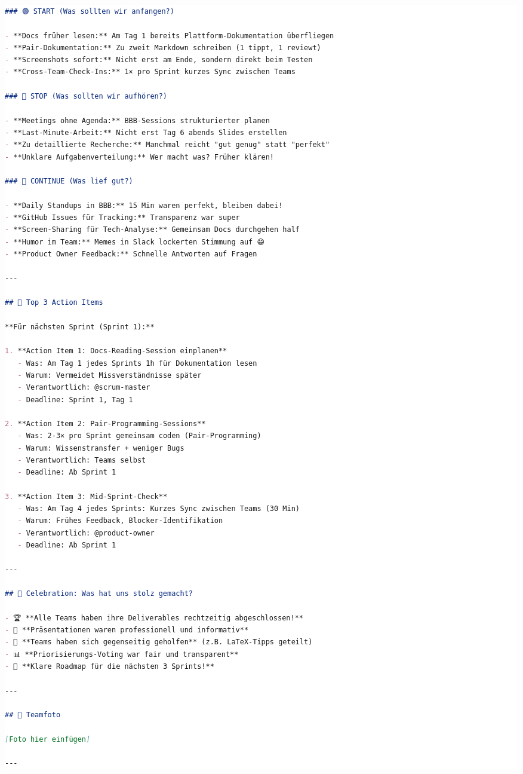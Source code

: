 ```markdown
### 🟢 START (Was sollten wir anfangen?)

- **Docs früher lesen:** Am Tag 1 bereits Plattform-Dokumentation überfliegen
- **Pair-Dokumentation:** Zu zweit Markdown schreiben (1 tippt, 1 reviewt)
- **Screenshots sofort:** Nicht erst am Ende, sondern direkt beim Testen
- **Cross-Team-Check-Ins:** 1× pro Sprint kurzes Sync zwischen Teams

### 🔴 STOP (Was sollten wir aufhören?)

- **Meetings ohne Agenda:** BBB-Sessions strukturierter planen
- **Last-Minute-Arbeit:** Nicht erst Tag 6 abends Slides erstellen
- **Zu detaillierte Recherche:** Manchmal reicht "gut genug" statt "perfekt"
- **Unklare Aufgabenverteilung:** Wer macht was? Früher klären!

### 🔵 CONTINUE (Was lief gut?)

- **Daily Standups in BBB:** 15 Min waren perfekt, bleiben dabei!
- **GitHub Issues für Tracking:** Transparenz war super
- **Screen-Sharing für Tech-Analyse:** Gemeinsam Docs durchgehen half
- **Humor im Team:** Memes in Slack lockerten Stimmung auf 😄
- **Product Owner Feedback:** Schnelle Antworten auf Fragen

---

## 🎯 Top 3 Action Items

**Für nächsten Sprint (Sprint 1):**

1. **Action Item 1: Docs-Reading-Session einplanen**
   - Was: Am Tag 1 jedes Sprints 1h für Dokumentation lesen
   - Warum: Vermeidet Missverständnisse später
   - Verantwortlich: @scrum-master
   - Deadline: Sprint 1, Tag 1

2. **Action Item 2: Pair-Programming-Sessions**
   - Was: 2-3× pro Sprint gemeinsam coden (Pair-Programming)
   - Warum: Wissenstransfer + weniger Bugs
   - Verantwortlich: Teams selbst
   - Deadline: Ab Sprint 1

3. **Action Item 3: Mid-Sprint-Check**
   - Was: Am Tag 4 jedes Sprints: Kurzes Sync zwischen Teams (30 Min)
   - Warum: Frühes Feedback, Blocker-Identifikation
   - Verantwortlich: @product-owner
   - Deadline: Ab Sprint 1

---

## 🎉 Celebration: Was hat uns stolz gemacht?

- 🏆 **Alle Teams haben ihre Deliverables rechtzeitig abgeschlossen!**
- 🎨 **Präsentationen waren professionell und informativ**
- 🤝 **Teams haben sich gegenseitig geholfen** (z.B. LaTeX-Tipps geteilt)
- 📊 **Priorisierungs-Voting war fair und transparent**
- 🚀 **Klare Roadmap für die nächsten 3 Sprints!**

---

## 📸 Teamfoto

[Foto hier einfügen]

---
```